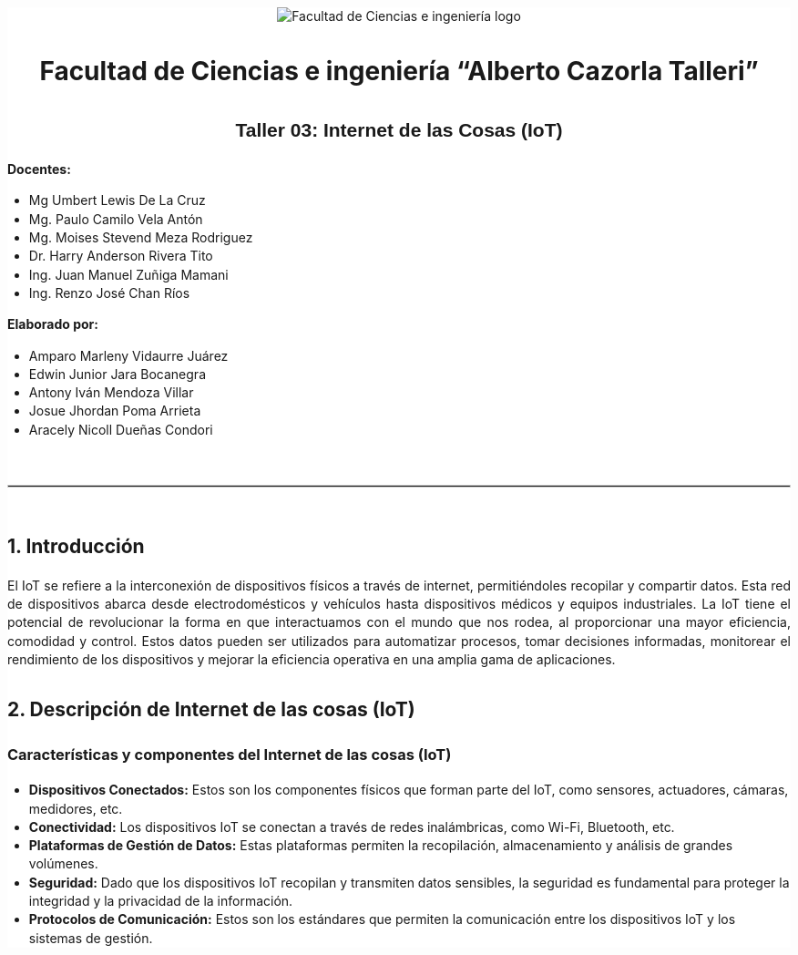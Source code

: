 <p align="center" style="margin-top: 50px; margin-bottom: 50px; font-family: Arial, sans-serif;">
  <p align="center">
    <img src="https://semanadelcannabis.cayetano.edu.pe/assets/img/logo-upch.png" width="300" alt="Facultad de Ciencias e ingeniería logo">
  </p>  
  <h1 align="center" style="margin-top: 30px; margin-bottom: 0px;">Facultad de Ciencias e ingeniería “Alberto Cazorla Talleri”</h1>
</p>

<h2 align="center" style="font-family: Arial, sans-serif;">Taller 03: Internet de las Cosas (IoT)</h2>

<strong> Docentes:</strong>
- Mg Umbert Lewis De La Cruz
- Mg. Paulo Camilo Vela Antón 
- Mg. Moises Stevend Meza Rodriguez 
- Dr. Harry Anderson Rivera Tito 
- Ing. Juan Manuel Zuñiga Mamani  
- Ing. Renzo José Chan Ríos

<strong>Elaborado por:</strong>
- Amparo Marleny Vidaurre Juárez
- Edwin Junior Jara Bocanegra
- Antony Iván Mendoza Villar
- Josue Jhordan Poma Arrieta
- Aracely Nicoll Dueñas Condori
</p>

<hr style="border: 1px solid #ccc; margin-top: 50px; margin-bottom: 50px;">

## 1. Introducción
<p align="justify">
El IoT se refiere  a la interconexión de dispositivos físicos a través de internet, permitiéndoles recopilar y compartir datos. Esta red de dispositivos abarca desde electrodomésticos y vehículos hasta dispositivos médicos y equipos industriales. La IoT tiene el potencial de revolucionar la forma en que interactuamos con el mundo que nos rodea, al proporcionar una mayor eficiencia, comodidad y control. Estos datos pueden ser utilizados para automatizar procesos, tomar decisiones informadas, monitorear el rendimiento de los dispositivos y mejorar la eficiencia operativa en una amplia gama de aplicaciones.
</p>

## 2. Descripción de Internet de las cosas (IoT)

### Características y componentes del  Internet de las cosas  (IoT)
- **Dispositivos Conectados:** Estos son los componentes físicos que forman parte del IoT, como sensores, actuadores, cámaras, medidores, etc.
- **Conectividad:** Los dispositivos IoT se conectan a través de redes inalámbricas, como Wi-Fi, Bluetooth, etc.
- **Plataformas de Gestión de Datos:** Estas plataformas permiten la recopilación, almacenamiento y análisis de grandes volúmenes.
- **Seguridad:** Dado que los dispositivos IoT recopilan y transmiten datos sensibles, la seguridad es fundamental para proteger la integridad y la privacidad de la información.
- **Protocolos de Comunicación:** Estos son los estándares que permiten la comunicación entre los dispositivos IoT y los sistemas de gestión.
